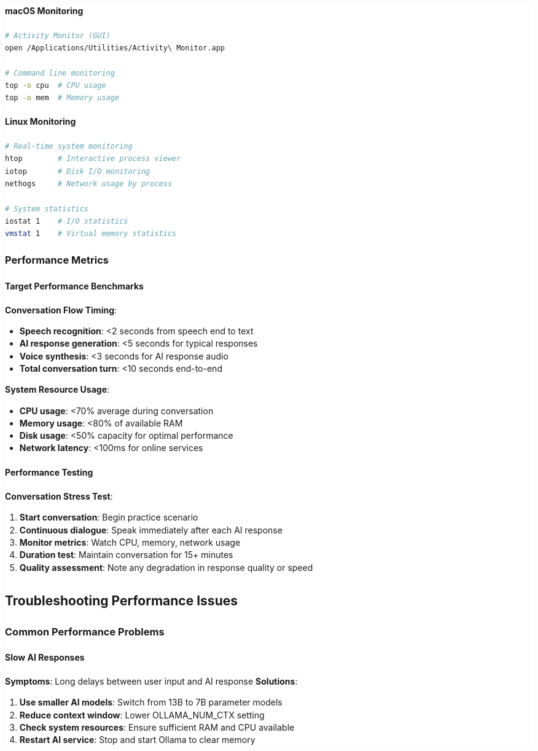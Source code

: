 #### macOS Monitoring
```bash
# Activity Monitor (GUI)
open /Applications/Utilities/Activity\ Monitor.app

# Command line monitoring
top -o cpu  # CPU usage
top -o mem  # Memory usage
```

#### Linux Monitoring
```bash
# Real-time system monitoring
htop        # Interactive process viewer
iotop       # Disk I/O monitoring
nethogs     # Network usage by process

# System statistics
iostat 1    # I/O statistics
vmstat 1    # Virtual memory statistics
```

### Performance Metrics

#### Target Performance Benchmarks
**Conversation Flow Timing**:
- **Speech recognition**: <2 seconds from speech end to text
- **AI response generation**: <5 seconds for typical responses
- **Voice synthesis**: <3 seconds for AI response audio
- **Total conversation turn**: <10 seconds end-to-end

**System Resource Usage**:
- **CPU usage**: <70% average during conversation
- **Memory usage**: <80% of available RAM
- **Disk usage**: <50% capacity for optimal performance
- **Network latency**: <100ms for online services

#### Performance Testing
**Conversation Stress Test**:
1. **Start conversation**: Begin practice scenario
2. **Continuous dialogue**: Speak immediately after each AI response
3. **Monitor metrics**: Watch CPU, memory, network usage
4. **Duration test**: Maintain conversation for 15+ minutes
5. **Quality assessment**: Note any degradation in response quality or speed

## Troubleshooting Performance Issues

### Common Performance Problems

#### Slow AI Responses
**Symptoms**: Long delays between user input and AI response
**Solutions**:
1. **Use smaller AI models**: Switch from 13B to 7B parameter models
2. **Reduce context window**: Lower OLLAMA_NUM_CTX setting
3. **Check system resources**: Ensure sufficient RAM and CPU available
4. **Restart AI service**: Stop and start Ollama to clear memory
